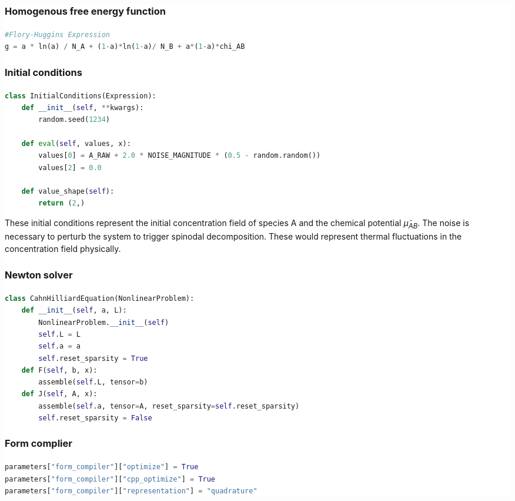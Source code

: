 ```python

```



### Homogenous free energy function

```python
#Flory-Huggins Expression
g = a * ln(a) / N_A + (1-a)*ln(1-a)/ N_B + a*(1-a)*chi_AB
```

### Initial conditions

```python
class InitialConditions(Expression):
    def __init__(self, **kwargs):
        random.seed(1234)

    def eval(self, values, x):
        values[0] = A_RAW + 2.0 * NOISE_MAGNITUDE * (0.5 - random.random())
        values[2] = 0.0

    def value_shape(self):
        return (2,)
```

These initial conditions represent the initial concentration field of species A and the chemical potential $\tilde{\mu}_{AB}$. The noise is necessary to perturb the system to trigger spinodal decomposition. These would represent thermal fluctuations in the concentration field physically. 

### Newton solver

``` python
class CahnHilliardEquation(NonlinearProblem):
    def __init__(self, a, L):
        NonlinearProblem.__init__(self)
        self.L = L
        self.a = a
        self.reset_sparsity = True
    def F(self, b, x):
        assemble(self.L, tensor=b)
    def J(self, A, x):
        assemble(self.a, tensor=A, reset_sparsity=self.reset_sparsity)
        self.reset_sparsity = False
```

### Form complier

``` python
parameters["form_compiler"]["optimize"] = True
parameters["form_compiler"]["cpp_optimize"] = True
parameters["form_compiler"]["representation"] = "quadrature"

```
